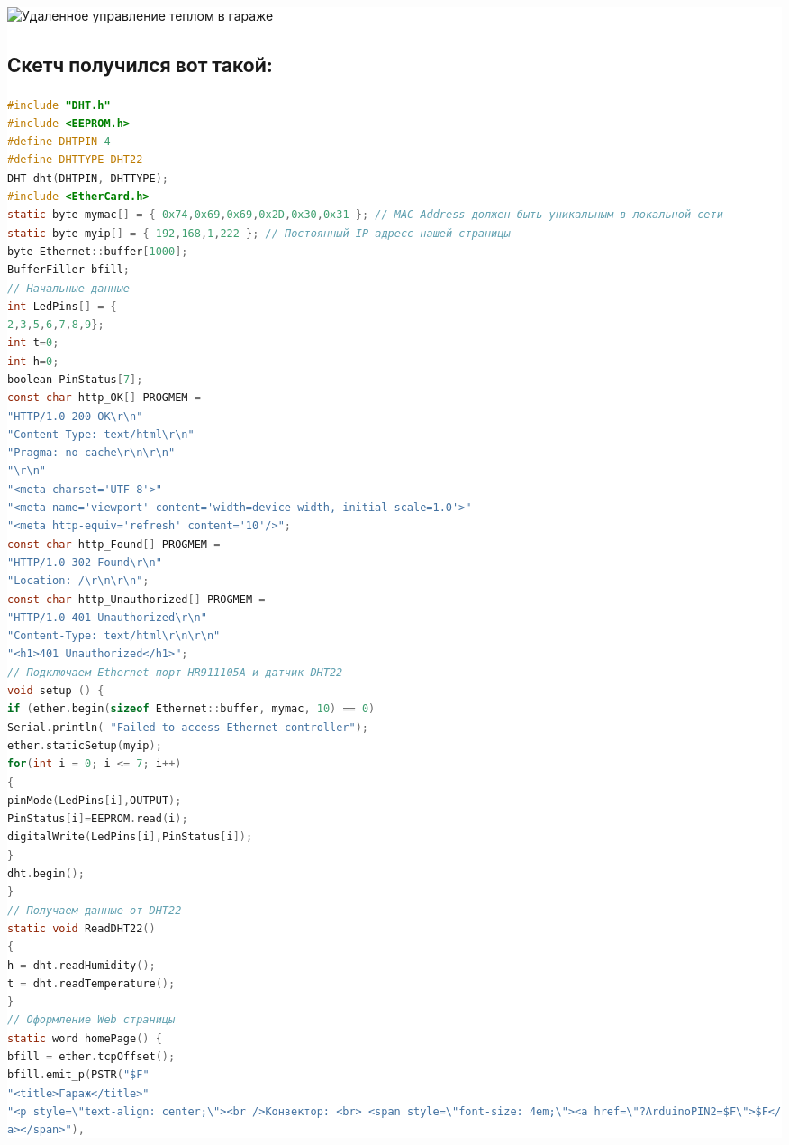 ![Удаленное управление теплом в гараже](/images/Village/obogrev_garazha_006.jpg 'Удаленное управление теплом в гараже')

## Скетч получился вот такой:

```c
#include "DHT.h"
#include <EEPROM.h>
#define DHTPIN 4
#define DHTTYPE DHT22
DHT dht(DHTPIN, DHTTYPE);
#include <EtherCard.h>
static byte mymac[] = { 0x74,0x69,0x69,0x2D,0x30,0x31 }; // MAC Address должен быть уникальным в локальной сети
static byte myip[] = { 192,168,1,222 }; // Постоянный IP адресс нашей страницы
byte Ethernet::buffer[1000];
BufferFiller bfill;
// Начальные данные
int LedPins[] = {
2,3,5,6,7,8,9};
int t=0;
int h=0;
boolean PinStatus[7];
const char http_OK[] PROGMEM =
"HTTP/1.0 200 OK\r\n"
"Content-Type: text/html\r\n"
"Pragma: no-cache\r\n\r\n"
"\r\n"
"<meta charset='UTF-8'>"
"<meta name='viewport' content='width=device-width, initial-scale=1.0'>"
"<meta http-equiv='refresh' content='10'/>";
const char http_Found[] PROGMEM =
"HTTP/1.0 302 Found\r\n"
"Location: /\r\n\r\n";
const char http_Unauthorized[] PROGMEM =
"HTTP/1.0 401 Unauthorized\r\n"
"Content-Type: text/html\r\n\r\n"
"<h1>401 Unauthorized</h1>";
// Подключаем Ethernet порт HR911105A и датчик DHT22
void setup () {
if (ether.begin(sizeof Ethernet::buffer, mymac, 10) == 0)
Serial.println( "Failed to access Ethernet controller");
ether.staticSetup(myip);
for(int i = 0; i <= 7; i++)
{
pinMode(LedPins[i],OUTPUT);
PinStatus[i]=EEPROM.read(i);
digitalWrite(LedPins[i],PinStatus[i]);
}
dht.begin();
}
// Получаем данные от DHT22
static void ReadDHT22()
{
h = dht.readHumidity();
t = dht.readTemperature();
}
// Оформление Web страницы
static word homePage() {
bfill = ether.tcpOffset();
bfill.emit_p(PSTR("$F"
"<title>Гараж</title>"
"<p style=\"text-align: center;\"><br />Конвектор: <br> <span style=\"font-size: 4em;\"><a href=\"?ArduinoPIN2=$F\">$F</a></span>"),
```